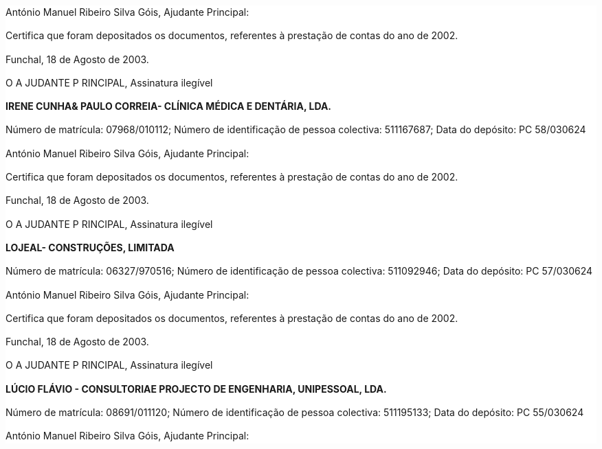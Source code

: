 
António Manuel Ribeiro Silva Góis, Ajudante Principal:


Certifica que foram depositados os documentos,
referentes à prestação de contas do ano de 2002.


Funchal, 18 de Agosto de 2003.


O A JUDANTE P RINCIPAL, Assinatura ilegível


**IRENE CUNHA& PAULO CORREIA- CLÍNICA MÉDICA
E DENTÁRIA, LDA.**


Número de matrícula: 07968/010112;
Número de identificação de pessoa colectiva: 511167687;
Data do depósito: PC 58/030624


António Manuel Ribeiro Silva Góis, Ajudante Principal:


Certifica que foram depositados os documentos,
referentes à prestação de contas do ano de 2002.


Funchal, 18 de Agosto de 2003.


O A JUDANTE P RINCIPAL, Assinatura ilegível


**LOJEAL- CONSTRUÇÕES, LIMITADA**


Número de matrícula: 06327/970516;
Número de identificação de pessoa colectiva: 511092946;
Data do depósito: PC 57/030624


António Manuel Ribeiro Silva Góis, Ajudante Principal:


Certifica que foram depositados os documentos,
referentes à prestação de contas do ano de 2002.


Funchal, 18 de Agosto de 2003.


O A JUDANTE P RINCIPAL, Assinatura ilegível


**LÚCIO FLÁVIO - CONSULTORIAE PROJECTO DE
ENGENHARIA, UNIPESSOAL, LDA.**


Número de matrícula: 08691/011120;
Número de identificação de pessoa colectiva: 511195133;
Data do depósito: PC 55/030624


António Manuel Ribeiro Silva Góis, Ajudante Principal:
